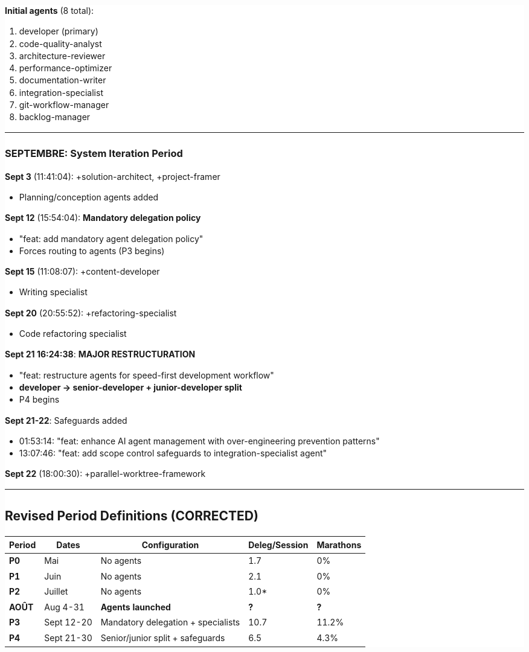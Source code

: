 **Initial agents** (8 total):
1. developer (primary)
2. code-quality-analyst
3. architecture-reviewer
4. performance-optimizer
5. documentation-writer
6. integration-specialist
7. git-workflow-manager
8. backlog-manager

---

### SEPTEMBRE: System Iteration Period

**Sept 3** (11:41:04): +solution-architect, +project-framer
- Planning/conception agents added

**Sept 12** (15:54:04): **Mandatory delegation policy**
- "feat: add mandatory agent delegation policy"
- Forces routing to agents (P3 begins)

**Sept 15** (11:08:07): +content-developer
- Writing specialist

**Sept 20** (20:55:52): +refactoring-specialist
- Code refactoring specialist

**Sept 21 16:24:38**: **MAJOR RESTRUCTURATION**
- "feat: restructure agents for speed-first development workflow"
- **developer → senior-developer + junior-developer split**
- P4 begins

**Sept 21-22**: Safeguards added
- 01:53:14: "feat: enhance AI agent management with over-engineering prevention patterns"
- 13:07:46: "feat: add scope control safeguards to integration-specialist agent"

**Sept 22** (18:00:30): +parallel-worktree-framework

---

## Revised Period Definitions (CORRECTED)

| Period | Dates | Configuration | Deleg/Session | Marathons |
|--------|-------|---------------|---------------|-----------|
| **P0** | Mai | No agents | 1.7 | 0% |
| **P1** | Juin | No agents | 2.1 | 0% |
| **P2** | Juillet | No agents | 1.0* | 0% |
| **AOÛT** | Aug 4-31 | **Agents launched** | **?** | **?** |
| **P3** | Sept 12-20 | Mandatory delegation + specialists | 10.7 | 11.2% |
| **P4** | Sept 21-30 | Senior/junior split + safeguards | 6.5 | 4.3% |
